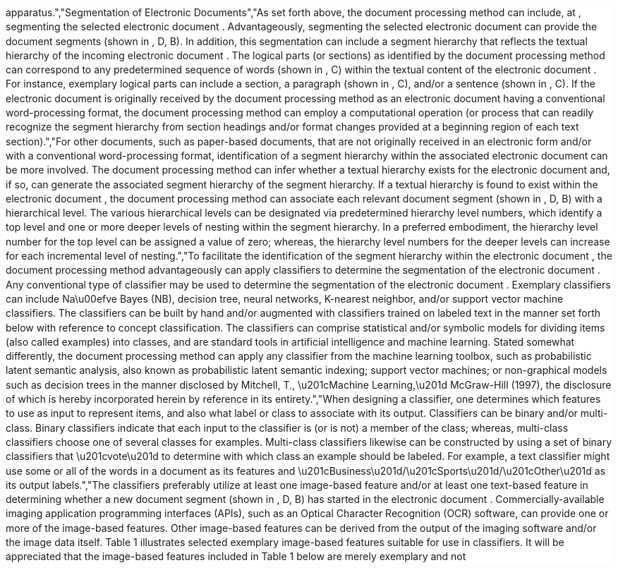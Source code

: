 apparatus.","Segmentation of Electronic Documents","As set forth above, the document processing method  can include, at , segmenting the selected electronic document . Advantageously, segmenting the selected electronic document  can provide the document segments  (shown in , D, B). In addition, this segmentation can include a segment hierarchy that reflects the textual hierarchy of the incoming electronic document . The logical parts (or sections) as identified by the document processing method  can correspond to any predetermined sequence of words  (shown in , C) within the textual content of the electronic document . For instance, exemplary logical parts can include a section, a paragraph  (shown in , C), and\/or a sentence  (shown in , C). If the electronic document  is originally received by the document processing method  as an electronic document  having a conventional word-processing format, the document processing method  can employ a computational operation (or process that can readily recognize the segment hierarchy from section headings and\/or format changes provided at a beginning region of each text section).","For other documents, such as paper-based documents, that are not originally received in an electronic form and\/or with a conventional word-processing format, identification of a segment hierarchy within the associated electronic document  can be more involved. The document processing method  can infer whether a textual hierarchy exists for the electronic document  and, if so, can generate the associated segment hierarchy of the segment hierarchy. If a textual hierarchy is found to exist within the electronic document , the document processing method  can associate each relevant document segment  (shown in , D, B) with a hierarchical level. The various hierarchical levels can be designated via predetermined hierarchy level numbers, which identify a top level and one or more deeper levels of nesting within the segment hierarchy. In a preferred embodiment, the hierarchy level number for the top level can be assigned a value of zero; whereas, the hierarchy level numbers for the deeper levels can increase for each incremental level of nesting.","To facilitate the identification of the segment hierarchy within the electronic document , the document processing method  advantageously can apply classifiers to determine the segmentation of the electronic document . Any conventional type of classifier may be used to determine the segmentation of the electronic document . Exemplary classifiers can include Na\u00efve Bayes (NB), decision tree, neural networks, K-nearest neighbor, and\/or support vector machine classifiers. The classifiers can be built by hand and\/or augmented with classifiers trained on labeled text in the manner set forth below with reference to concept classification. The classifiers can comprise statistical and\/or symbolic models for dividing items (also called examples) into classes, and are standard tools in artificial intelligence and machine learning. Stated somewhat differently, the document processing method  can apply any classifier from the machine learning toolbox, such as probabilistic latent semantic analysis, also known as probabilistic latent semantic indexing; support vector machines; or non-graphical models such as decision trees in the manner disclosed by Mitchell, T., \u201cMachine Learning,\u201d McGraw-Hill (1997), the disclosure of which is hereby incorporated herein by reference in its entirety.","When designing a classifier, one determines which features to use as input to represent items, and also what label or class to associate with its output. Classifiers can be binary and\/or multi-class. Binary classifiers indicate that each input to the classifier is (or is not) a member of the class; whereas, multi-class classifiers choose one of several classes for examples. Multi-class classifiers likewise can be constructed by using a set of binary classifiers that \u201cvote\u201d to determine with which class an example should be labeled. For example, a text classifier might use some or all of the words in a document as its features and \u201cBusiness\u201d\/\u201cSports\u201d\/\u201cOther\u201d as its output labels.","The classifiers preferably utilize at least one image-based feature and\/or at least one text-based feature in determining whether a new document segment  (shown in , D, B) has started in the electronic document . Commercially-available imaging application programming interfaces (APIs), such as an Optical Character Recognition (OCR) software, can provide one or more of the image-based features. Other image-based features can be derived from the output of the imaging software and\/or the image data itself. Table 1 illustrates selected exemplary image-based features suitable for use in classifiers. It will be appreciated that the image-based features included in Table 1 below are merely exemplary and not